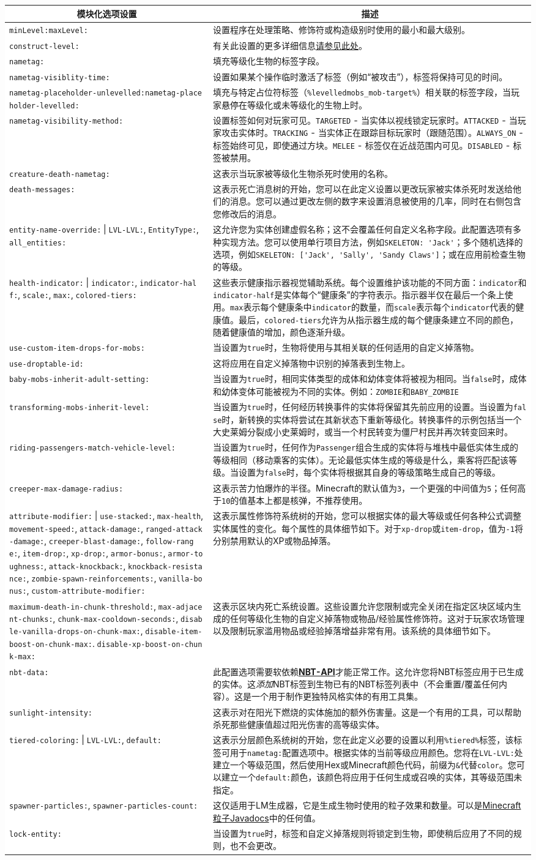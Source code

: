 <table data-full-width="true"><thead><tr><th width="319">模块化选项设置</th><th>描述</th></tr></thead><tbody><tr><td><code>minLevel:</code><code>maxLevel:</code></td><td>设置程序在处理策略、修饰符或构造级别时使用的最小和最大级别。</td></tr><tr><td><code>construct-level:</code></td><td>有关此设置的更多详细信息<a href="../running-the-default-configuration/#the-construct-level">请参见此处</a>。</td></tr><tr><td><code>nametag:</code></td><td>填充等级化生物的标签字段。</td></tr><tr><td><code>nametag-visiblity-time:</code></td><td>设置如果某个操作临时激活了标签（例如“被攻击”），标签将保持可见的时间。</td></tr><tr><td><code>nametag-placeholder-unlevelled:</code><code>nametag-placeholder-levelled:</code></td><td>填充与特定占位符标签（<code>%levelledmobs_mob-target%</code>）相关联的标签字段，当玩家悬停在等级化或未等级化的生物上时。</td></tr><tr><td><code>nametag-visibility-method:</code></td><td>设置标签如何对玩家可见。<code>TARGETED</code> - 当实体以视线锁定玩家时。<code>ATTACKED</code> - 当玩家攻击实体时。<code>TRACKING</code> - 当实体正在跟踪目标玩家时（跟随范围）。<code>ALWAYS_ON</code> - 标签始终可见，即使通过方块。<code>MELEE</code> - 标签仅在近战范围内可见。<code>DISABLED</code> - 标签被禁用。</td></tr><tr><td><code>creature-death-nametag:</code></td><td>这表示当玩家被等级化生物杀死时使用的名称。</td></tr><tr><td><code>death-messages:</code></td><td>这表示死亡消息树的开始，您可以在此定义设置以更改玩家被实体杀死时发送给他们的消息。您可以通过更改左侧的数字来设置消息被使用的几率，同时在右侧包含您修改后的消息。</td></tr><tr><td><code>entity-name-override:</code> | <code>LVL-LVL:</code>, <code>EntityType:</code>, <code>all_entities:</code></td><td>这允许您为实体创建虚假名称；这不会覆盖任何自定义名称字段。此配置选项有多种实现方法。您可以使用单行项目方法，例如<code>SKELETON: 'Jack'</code>；多个随机选择的选项，例如<code>SKELETON: ['Jack', 'Sally', 'Sandy Claws']</code>；或在应用前检查生物的等级。</td></tr><tr><td><code>health-indicator:</code> | <code>indicator:</code>, <code>indicator-half:</code>, <code>scale:</code>, <code>max:</code>, <code>colored-tiers:</code></td><td>这些表示健康指示器视觉辅助系统。每个设置维护该功能的不同方面：<code>indicator</code>和<code>indicator-half</code>是实体每个“健康条”的字符表示。指示器半仅在最后一个条上使用。<code>max</code>表示每个健康条中<code>indicator</code>的数量，而<code>scale</code>表示每个<code>indicator</code>代表的健康值。最后，<code>colored-tiers</code>允许为从指示器生成的每个健康条建立不同的颜色，随着健康值的增加，颜色逐渐升级。</td></tr><tr><td><code>use-custom-item-drops-for-mobs:</code></td><td>当设置为<code>true</code>时，生物将使用与其相关联的任何适用的自定义掉落物。</td></tr><tr><td><code>use-droptable-id:</code></td><td>这将应用在自定义掉落物中识别的掉落表到生物上。</td></tr><tr><td><code>baby-mobs-inherit-adult-setting:</code></td><td>当设置为<code>true</code>时，相同实体类型的成体和幼体变体将被视为相同。当<code>false</code>时，成体和幼体变体可能被视为不同的实体。例如：<code>ZOMBIE</code>和<code>BABY_ZOMBIE</code></td></tr><tr><td><code>transforming-mobs-inherit-level:</code></td><td>当设置为<code>true</code>时，任何经历转换事件的实体将保留其先前应用的设置。当设置为<code>false</code>时，新转换的实体将尝试在其新状态下重新等级化。转换事件的示例包括当一个大史莱姆分裂成小史莱姆时，或当一个村民转变为僵尸村民并再次转变回来时。</td></tr><tr><td><code>riding-passengers-match-vehicle-level:</code></td><td>当设置为<code>true</code>时，任何作为<code>Passenger</code>组合生成的实体将与堆栈中最低实体生成的等级相同（移动乘客的实体）。无论最低实体生成的等级是什么，乘客将匹配该等级。当设置为<code>false</code>时，每个实体将根据其自身的等级策略生成自己的等级。</td></tr><tr><td><code>creeper-max-damage-radius:</code></td><td>这表示苦力怕爆炸的半径。Minecraft的默认值为<code>3</code>，一个更强的中间值为<code>5</code>；任何高于<code>10</code>的值基本上都是核弹，不推荐使用。</td></tr><tr><td><code>attribute-modifier:</code> | <code>use-stacked:</code>, <code>max-health</code>, <code>movement-speed:</code>, <code>attack-damage:</code>, <code>ranged-attack-damage:</code>, <code>creeper-blast-damage:</code>, <code>follow-range:</code>, <code>item-drop:</code>, <code>xp-drop:</code>, <code>armor-bonus:</code>, <code>armor-toughness:</code>, <code>attack-knockback:</code>, <code>knockback-resistance:</code>, <code>zombie-spawn-reinforcements:</code>, <code>vanilla-bonus:</code>, <code>custom-attribute-modifier:</code></td><td>这表示属性修饰符系统树的开始，您可以根据实体的最大等级或任何各种公式调整实体属性的变化。每个属性的具体细节如下。对于<code>xp-drop</code>或<code>item-drop</code>，值为<code>-1</code>将分别禁用默认的XP或物品掉落。</td></tr><tr><td><code>maximum-death-in-chunk-threshold:</code>, <code>max-adjacent-chunks:</code>, <code>chunk-max-cooldown-seconds:</code>, <code>disable-vanilla-drops-on-chunk-max:</code>, <code>disable-item-boost-on-chunk-max:</code>. <code>disable-xp-boost-on-chunk-max:</code></td><td>这表示区块内死亡系统设置。这些设置允许您限制或完全关闭在指定区块区域内生成的任何等级化生物的自定义掉落物或物品/经验属性修饰符。这对于玩家农场管理以及限制玩家滥用物品或经验掉落增益非常有用。该系统的具体细节如下。</td></tr><tr><td><code>nbt-data:</code></td><td>此配置选项需要软依赖<a href="https://www.spigotmc.org/resources/nbt-api.7939/"><strong>NBT-API</strong></a>才能正常工作。这允许您将NBT标签应用于已生成的实体。这<em>添加</em>NBT标签到生物已有的NBT标签列表中（不会重置/覆盖任何内容）。这是一个用于制作更独特风格实体的有用工具集。</td></tr><tr><td><code>sunlight-intensity:</code></td><td>这表示对在阳光下燃烧的实体施加的额外伤害量。这是一个有用的工具，可以帮助杀死那些健康值超过阳光伤害的高等级实体。</td></tr><tr><td><code>tiered-coloring:</code> | <code>LVL-LVL:</code>, <code>default:</code></td><td>这表示分层颜色系统树的开始，您在此定义必要的设置以利用<code>%tiered%</code>标签，该标签可用于<code>nametag:</code>配置选项中。根据实体的当前等级应用颜色。您将在<code>LVL-LVL:</code>处建立一个等级范围，然后使用Hex或Minecraft颜色代码，前缀为<code>&#x26;</code>代替<code>color</code>。您可以建立一个<code>default:</code>颜色，该颜色将应用于任何生成或召唤的实体，其等级范围未指定。</td></tr><tr><td><code>spawner-particles:</code>, <code>spawner-particles-count:</code></td><td>这仅适用于LM生成器，它是生成生物时使用的粒子效果和数量。可以是<a href="https://hub.spigotmc.org/javadocs/spigot/org/bukkit/Particle.html">Minecraft粒子Javadocs</a>中的任何值。</td></tr><tr><td><code>lock-entity:</code></td><td>当设置为<code>true</code>时，标签和自定义掉落规则将锁定到生物，即使稍后应用了不同的规则，也不会更改。</td></tr></tbody></table>

